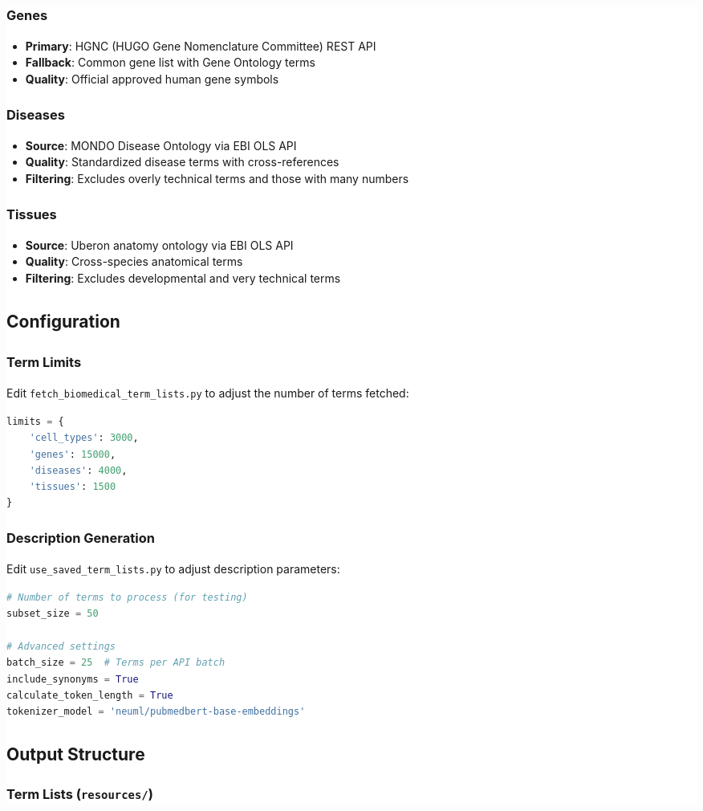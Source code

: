 ### Genes

- **Primary**: HGNC (HUGO Gene Nomenclature Committee) REST API
- **Fallback**: Common gene list with Gene Ontology terms
- **Quality**: Official approved human gene symbols

### Diseases

- **Source**: MONDO Disease Ontology via EBI OLS API
- **Quality**: Standardized disease terms with cross-references
- **Filtering**: Excludes overly technical terms and those with many numbers

### Tissues

- **Source**: Uberon anatomy ontology via EBI OLS API
- **Quality**: Cross-species anatomical terms
- **Filtering**: Excludes developmental and very technical terms

## Configuration

### Term Limits

Edit `fetch_biomedical_term_lists.py` to adjust the number of terms fetched:

```python
limits = {
    'cell_types': 3000,
    'genes': 15000,
    'diseases': 4000,
    'tissues': 1500
}
```

### Description Generation

Edit `use_saved_term_lists.py` to adjust description parameters:

```python
# Number of terms to process (for testing)
subset_size = 50

# Advanced settings
batch_size = 25  # Terms per API batch
include_synonyms = True
calculate_token_length = True
tokenizer_model = 'neuml/pubmedbert-base-embeddings'
```

## Output Structure

### Term Lists (`resources/`)
